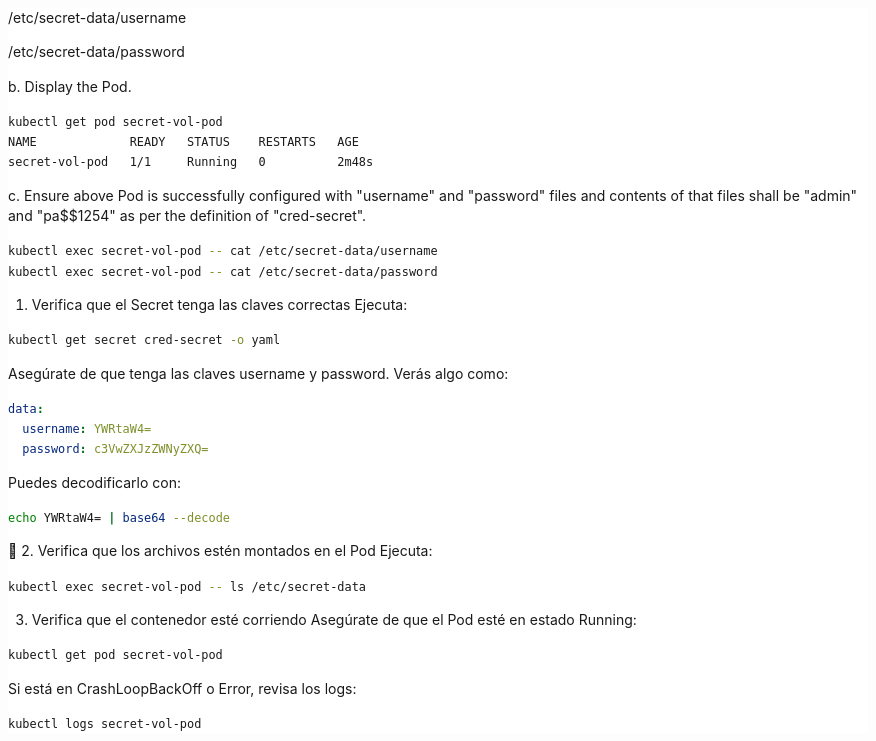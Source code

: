 /etc/secret-data/username

/etc/secret-data/password


b. Display the Pod.

```bash
kubectl get pod secret-vol-pod 
NAME             READY   STATUS    RESTARTS   AGE
secret-vol-pod   1/1     Running   0          2m48s
```


c. Ensure above Pod is successfully configured with "username" and "password" files and contents of that files shall be "admin" and "pa$$1254" as per the definition of "cred-secret".

```bash
kubectl exec secret-vol-pod -- cat /etc/secret-data/username
kubectl exec secret-vol-pod -- cat /etc/secret-data/password
```

1. Verifica que el Secret tenga las claves correctas
Ejecuta:

```bash
kubectl get secret cred-secret -o yaml
```

Asegúrate de que tenga las claves username y password. Verás algo como:

```yaml
data:
  username: YWRtaW4=
  password: c3VwZXJzZWNyZXQ=
```

Puedes decodificarlo con:

```bash
echo YWRtaW4= | base64 --decode
```

📁 2. Verifica que los archivos estén montados en el Pod
Ejecuta:

```bash
kubectl exec secret-vol-pod -- ls /etc/secret-data
```

3. Verifica que el contenedor esté corriendo
Asegúrate de que el Pod esté en estado Running:

```bash
kubectl get pod secret-vol-pod
```

Si está en CrashLoopBackOff o Error, revisa los logs:

```bash
kubectl logs secret-vol-pod
```
